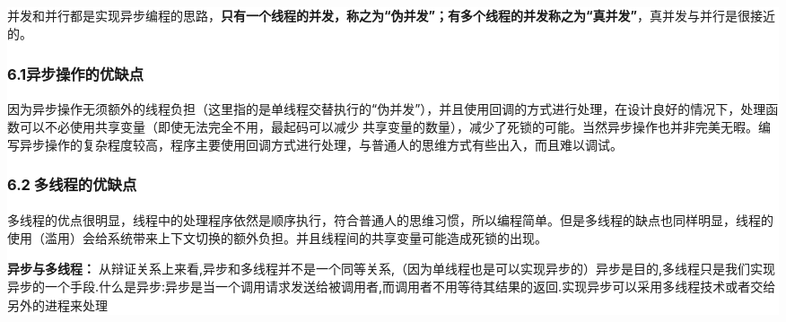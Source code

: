 并发和并行都是实现异步编程的思路，**只有一个线程的并发，称之为“伪并发”；有多个线程的并发称之为“真并发”**，真并发与并行是很接近的。

### 6.1异步操作的优缺点

因为异步操作无须额外的线程负担（这里指的是单线程交替执行的“伪并发”），并且使用回调的方式进行处理，在设计良好的情况下，处理函数可以不必使用共享变量（即使无法完全不用，最起码可以减少 共享变量的数量），减少了死锁的可能。当然异步操作也并非完美无暇。编写异步操作的复杂程度较高，程序主要使用回调方式进行处理，与普通人的思维方式有些出入，而且难以调试。

### 6.2 多线程的优缺点

多线程的优点很明显，线程中的处理程序依然是顺序执行，符合普通人的思维习惯，所以编程简单。但是多线程的缺点也同样明显，线程的使用（滥用）会给系统带来上下文切换的额外负担。并且线程间的共享变量可能造成死锁的出现。

**异步与多线程：** 从辩证关系上来看,异步和多线程并不是一个同等关系,（因为单线程也是可以实现异步的）异步是目的,多线程只是我们实现异步的一个手段.什么是异步:异步是当一个调用请求发送给被调用者,而调用者不用等待其结果的返回.实现异步可以采用多线程技术或者交给另外的进程来处理

